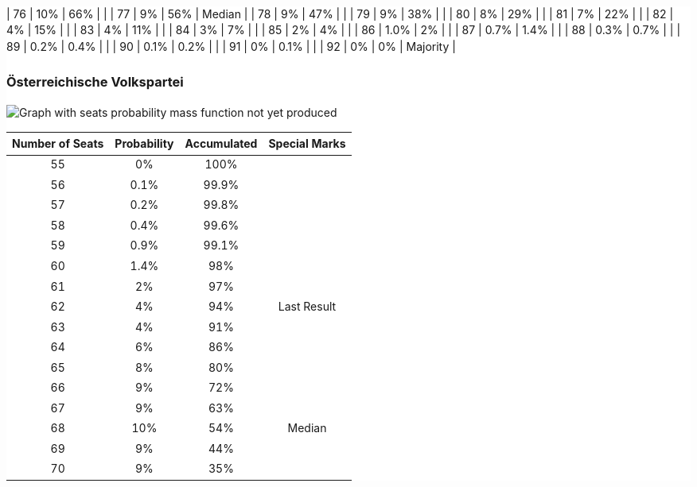 | 76 | 10% | 66% |  |
| 77 | 9% | 56% | Median |
| 78 | 9% | 47% |  |
| 79 | 9% | 38% |  |
| 80 | 8% | 29% |  |
| 81 | 7% | 22% |  |
| 82 | 4% | 15% |  |
| 83 | 4% | 11% |  |
| 84 | 3% | 7% |  |
| 85 | 2% | 4% |  |
| 86 | 1.0% | 2% |  |
| 87 | 0.7% | 1.4% |  |
| 88 | 0.3% | 0.7% |  |
| 89 | 0.2% | 0.4% |  |
| 90 | 0.1% | 0.2% |  |
| 91 | 0% | 0.1% |  |
| 92 | 0% | 0% | Majority |

### Österreichische Volkspartei

![Graph with seats probability mass function not yet produced](2019-08-28-ResearchAffairs-coalitions-seats-pmf-övp.png "Seats Probability Mass Function")

| Number of Seats | Probability | Accumulated | Special Marks |
|:---------------:|:-----------:|:-----------:|:-------------:|
| 55 | 0% | 100% |  |
| 56 | 0.1% | 99.9% |  |
| 57 | 0.2% | 99.8% |  |
| 58 | 0.4% | 99.6% |  |
| 59 | 0.9% | 99.1% |  |
| 60 | 1.4% | 98% |  |
| 61 | 2% | 97% |  |
| 62 | 4% | 94% | Last Result |
| 63 | 4% | 91% |  |
| 64 | 6% | 86% |  |
| 65 | 8% | 80% |  |
| 66 | 9% | 72% |  |
| 67 | 9% | 63% |  |
| 68 | 10% | 54% | Median |
| 69 | 9% | 44% |  |
| 70 | 9% | 35% |  |